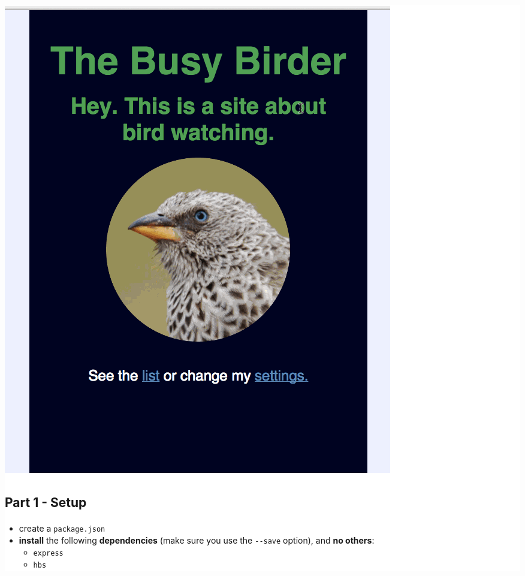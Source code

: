 ![the busy birder](../resources/img/hw4-the-busy-birder.gif)
</div>


## Part 1 - Setup


* create a <code>package.json</code>
* __install__ the following __dependencies__ (make sure you use the <code>--save</code> option), and __no others__:
	* <code>express</code>
	* <code>hbs</code>
